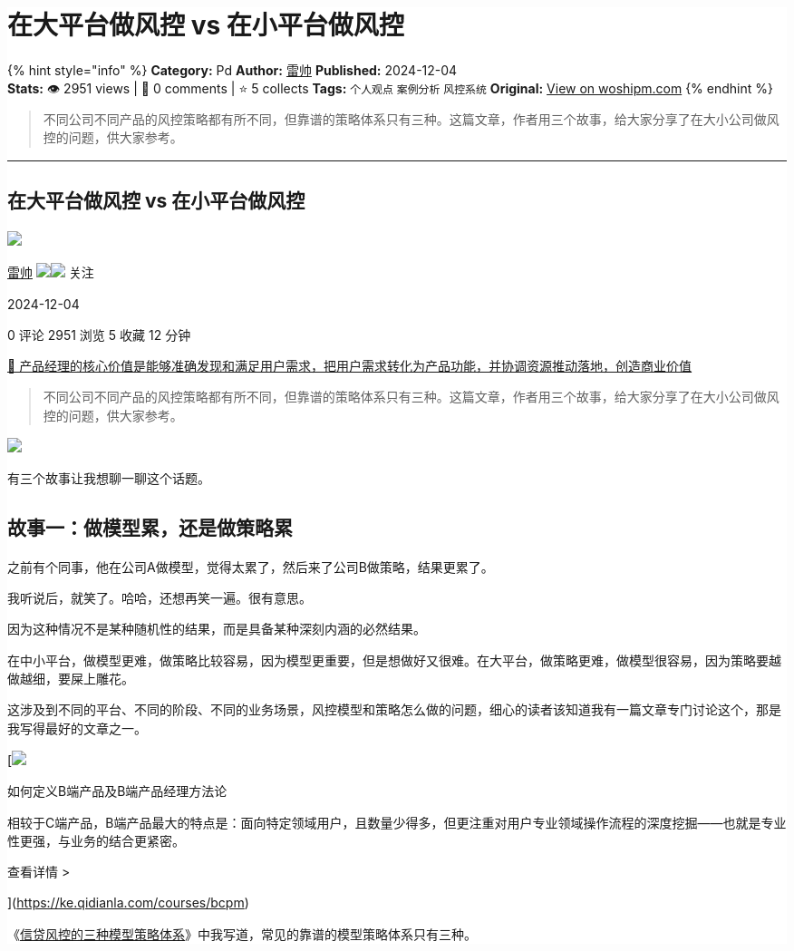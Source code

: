 # 在大平台做风控 vs 在小平台做风控
{% hint style="info" %}
**Category:** Pd
**Author:** [雷帅](https://www.woshipm.com/u/1314463)
**Published:** 2024-12-04  
**Stats:** 👁️ 2951 views | 💬 0 comments | ⭐ 5 collects
**Tags:** `个人观点` `案例分析` `风控系统`
**Original:** [View on woshipm.com](https://www.woshipm.com/pd/6149939.html)
{% endhint %}
> 不同公司不同产品的风控策略都有所不同，但靠谱的策略体系只有三种。这篇文章，作者用三个故事，给大家分享了在大小公司做风控的问题，供大家参考。

---

## 在大平台做风控 vs 在小平台做风控

[![](https://static.woshipm.com/view/2022111820494393715.png?imageView2/1/w/72/h/72/q/100)](https://www.woshipm.com/u/1314463)

[雷帅](https://www.woshipm.com/u/1314463) ![](https://static.woshipm.com/tag/1121_1@2x.png)![](https://static.woshipm.com/tag/2104_1@2x.png) 关注

2024-12-04

0 评论 2951 浏览 5 收藏 12 分钟

[🔗 产品经理的核心价值是能够准确发现和满足用户需求，把用户需求转化为产品功能，并协调资源推动落地，创造商业价值](https://ke.qidianla.com/courses/90pm)

> 不同公司不同产品的风控策略都有所不同，但靠谱的策略体系只有三种。这篇文章，作者用三个故事，给大家分享了在大小公司做风控的问题，供大家参考。

![](https://image.woshipm.com/2023/04/14/8818f74c-da8d-11ed-96fe-00163e0b5ff3.jpg)

有三个故事让我想聊一聊这个话题。

## 故事一：做模型累，还是做策略累

之前有个同事，他在公司A做模型，觉得太累了，然后来了公司B做策略，结果更累了。

我听说后，就笑了。哈哈，还想再笑一遍。很有意思。

因为这种情况不是某种随机性的结果，而是具备某种深刻内涵的必然结果。

在中小平台，做模型更难，做策略比较容易，因为模型更重要，但是想做好又很难。在大平台，做策略更难，做模型很容易，因为策略要越做越细，要屎上雕花。

这涉及到不同的平台、不同的阶段、不同的业务场景，风控模型和策略怎么做的问题，细心的读者该知道我有一篇文章专门讨论这个，那是我写得最好的文章之一。

[![](https://image.woshipm.com/2023/08/02/72b77e4e-30e3-11ee-88e7-00163e0b5ff3.png)

如何定义B端产品及B端产品经理方法论

相较于C端产品，B端产品最大的特点是：面向特定领域用户，且数量少得多，但更注重对用户专业领域操作流程的深度挖掘——也就是专业性更强，与业务的结合更紧密。

查看详情 >

](https://ke.qidianla.com/courses/bcpm)

《[信贷风控的三种模型策略体系](https://www.woshipm.com/it/5378564.html)》中我写道，常见的靠谱的模型策略体系只有三种。
